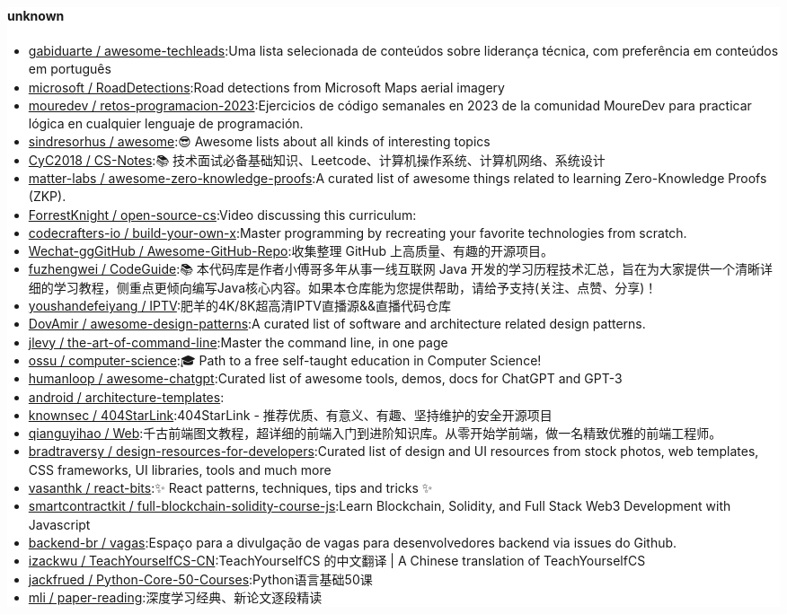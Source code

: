 #### unknown
* [gabiduarte / awesome-techleads](https://github.com/gabiduarte/awesome-techleads):Uma lista selecionada de conteúdos sobre liderança técnica, com preferência em conteúdos em português
* [microsoft / RoadDetections](https://github.com/microsoft/RoadDetections):Road detections from Microsoft Maps aerial imagery
* [mouredev / retos-programacion-2023](https://github.com/mouredev/retos-programacion-2023):Ejercicios de código semanales en 2023 de la comunidad MoureDev para practicar lógica en cualquier lenguaje de programación.
* [sindresorhus / awesome](https://github.com/sindresorhus/awesome):😎
Awesome lists about all kinds of interesting topics
* [CyC2018 / CS-Notes](https://github.com/CyC2018/CS-Notes):📚
技术面试必备基础知识、Leetcode、计算机操作系统、计算机网络、系统设计
* [matter-labs / awesome-zero-knowledge-proofs](https://github.com/matter-labs/awesome-zero-knowledge-proofs):A curated list of awesome things related to learning Zero-Knowledge Proofs (ZKP).
* [ForrestKnight / open-source-cs](https://github.com/ForrestKnight/open-source-cs):Video discussing this curriculum:
* [codecrafters-io / build-your-own-x](https://github.com/codecrafters-io/build-your-own-x):Master programming by recreating your favorite technologies from scratch.
* [Wechat-ggGitHub / Awesome-GitHub-Repo](https://github.com/Wechat-ggGitHub/Awesome-GitHub-Repo):收集整理 GitHub 上高质量、有趣的开源项目。
* [fuzhengwei / CodeGuide](https://github.com/fuzhengwei/CodeGuide):📚
本代码库是作者小傅哥多年从事一线互联网 Java 开发的学习历程技术汇总，旨在为大家提供一个清晰详细的学习教程，侧重点更倾向编写Java核心内容。如果本仓库能为您提供帮助，请给予支持(关注、点赞、分享)！
* [youshandefeiyang / IPTV](https://github.com/youshandefeiyang/IPTV):肥羊的4K/8K超高清IPTV直播源&&直播代码仓库
* [DovAmir / awesome-design-patterns](https://github.com/DovAmir/awesome-design-patterns):A curated list of software and architecture related design patterns.
* [jlevy / the-art-of-command-line](https://github.com/jlevy/the-art-of-command-line):Master the command line, in one page
* [ossu / computer-science](https://github.com/ossu/computer-science):🎓
Path to a free self-taught education in Computer Science!
* [humanloop / awesome-chatgpt](https://github.com/humanloop/awesome-chatgpt):Curated list of awesome tools, demos, docs for ChatGPT and GPT-3
* [android / architecture-templates](https://github.com/android/architecture-templates):
* [knownsec / 404StarLink](https://github.com/knownsec/404StarLink):404StarLink - 推荐优质、有意义、有趣、坚持维护的安全开源项目
* [qianguyihao / Web](https://github.com/qianguyihao/Web):千古前端图文教程，超详细的前端入门到进阶知识库。从零开始学前端，做一名精致优雅的前端工程师。
* [bradtraversy / design-resources-for-developers](https://github.com/bradtraversy/design-resources-for-developers):Curated list of design and UI resources from stock photos, web templates, CSS frameworks, UI libraries, tools and much more
* [vasanthk / react-bits](https://github.com/vasanthk/react-bits):✨
React patterns, techniques, tips and tricks
✨
* [smartcontractkit / full-blockchain-solidity-course-js](https://github.com/smartcontractkit/full-blockchain-solidity-course-js):Learn Blockchain, Solidity, and Full Stack Web3 Development with Javascript
* [backend-br / vagas](https://github.com/backend-br/vagas):Espaço para a divulgação de vagas para desenvolvedores backend via issues do Github.
* [izackwu / TeachYourselfCS-CN](https://github.com/izackwu/TeachYourselfCS-CN):TeachYourselfCS 的中文翻译 | A Chinese translation of TeachYourselfCS
* [jackfrued / Python-Core-50-Courses](https://github.com/jackfrued/Python-Core-50-Courses):Python语言基础50课
* [mli / paper-reading](https://github.com/mli/paper-reading):深度学习经典、新论文逐段精读
